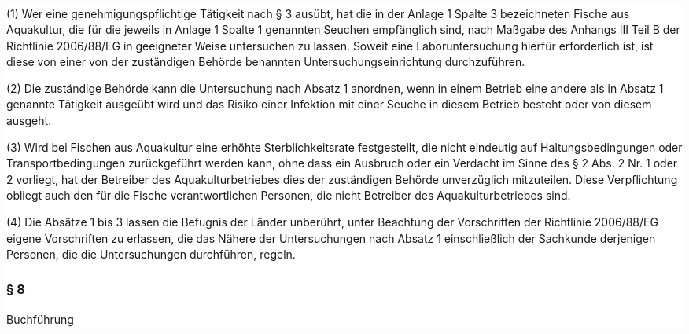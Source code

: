 <div>

<div class="jnhtml">

<div>

<div class="jurAbsatz">

(1) Wer eine genehmigungspflichtige Tätigkeit nach § 3 ausübt, hat die
in der Anlage 1 Spalte 3 bezeichneten Fische aus Aquakultur, die für die
jeweils in Anlage 1 Spalte 1 genannten Seuchen empfänglich sind, nach
Maßgabe des Anhangs III Teil B der Richtlinie 2006/88/EG in geeigneter
Weise untersuchen zu lassen. Soweit eine Laboruntersuchung hierfür
erforderlich ist, ist diese von einer von der zuständigen Behörde
benannten Untersuchungseinrichtung durchzuführen.

</div>

<div class="jurAbsatz">

(2) Die zuständige Behörde kann die Untersuchung nach Absatz 1 anordnen,
wenn in einem Betrieb eine andere als in Absatz 1 genannte Tätigkeit
ausgeübt wird und das Risiko einer Infektion mit einer Seuche in diesem
Betrieb besteht oder von diesem ausgeht.

</div>

<div class="jurAbsatz">

(3) Wird bei Fischen aus Aquakultur eine erhöhte Sterblichkeitsrate
festgestellt, die nicht eindeutig auf Haltungsbedingungen oder
Transportbedingungen zurückgeführt werden kann, ohne dass ein Ausbruch
oder ein Verdacht im Sinne des § 2 Abs. 2 Nr. 1 oder 2 vorliegt, hat der
Betreiber des Aquakulturbetriebes dies der zuständigen Behörde
unverzüglich mitzuteilen. Diese Verpflichtung obliegt auch den für die
Fische verantwortlichen Personen, die nicht Betreiber des
Aquakulturbetriebes sind.

</div>

<div class="jurAbsatz">

(4) Die Absätze 1 bis 3 lassen die Befugnis der Länder unberührt, unter
Beachtung der Vorschriften der Richtlinie 2006/88/EG eigene Vorschriften
zu erlassen, die das Nähere der Untersuchungen nach Absatz 1
einschließlich der Sachkunde derjenigen Personen, die die
Untersuchungen durchführen, regeln.

</div>

</div>

</div>

</div>

<span id="BJNR231510008BJNE000900000.html"></span>

### § 8  
Buchführung
